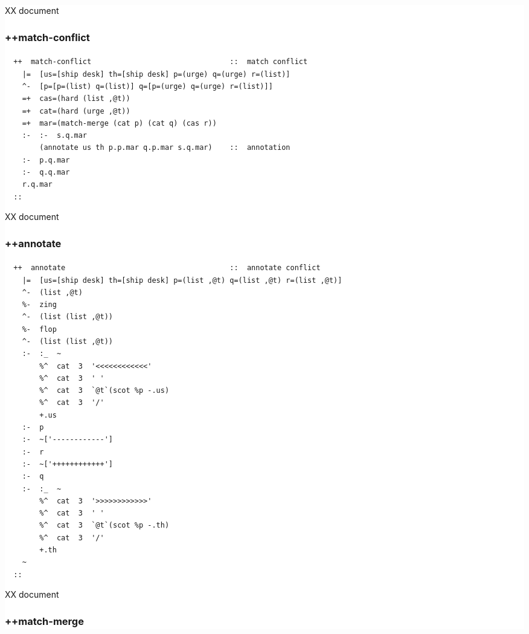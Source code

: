 XX document

### ++match-conflict

      ++  match-conflict                                ::  match conflict
        |=  [us=[ship desk] th=[ship desk] p=(urge) q=(urge) r=(list)]
        ^-  [p=[p=(list) q=(list)] q=[p=(urge) q=(urge) r=(list)]]
        =+  cas=(hard (list ,@t))
        =+  cat=(hard (urge ,@t))
        =+  mar=(match-merge (cat p) (cat q) (cas r))
        :-  :-  s.q.mar 
            (annotate us th p.p.mar q.p.mar s.q.mar)    ::  annotation
        :-  p.q.mar
        :-  q.q.mar
        r.q.mar
      ::

XX document

### ++annotate

      ++  annotate                                      ::  annotate conflict
        |=  [us=[ship desk] th=[ship desk] p=(list ,@t) q=(list ,@t) r=(list ,@t)]
        ^-  (list ,@t)
        %-  zing
        ^-  (list (list ,@t))
        %-  flop
        ^-  (list (list ,@t))
        :-  :_  ~
            %^  cat  3  '<<<<<<<<<<<<' 
            %^  cat  3  ' '
            %^  cat  3  `@t`(scot %p -.us)
            %^  cat  3  '/'
            +.us
        :-  p
        :-  ~['------------']
        :-  r
        :-  ~['++++++++++++']
        :-  q
        :-  :_  ~
            %^  cat  3  '>>>>>>>>>>>>' 
            %^  cat  3  ' '
            %^  cat  3  `@t`(scot %p -.th)
            %^  cat  3  '/'
            +.th
        ~
      ::

XX document

### ++match-merge
